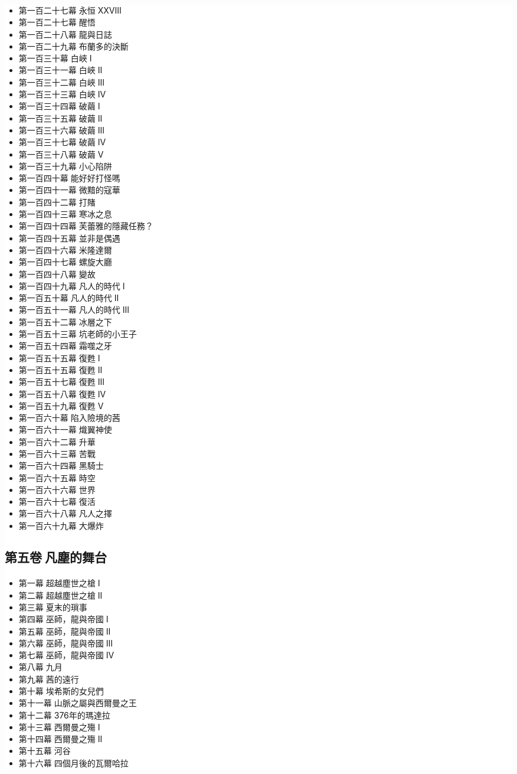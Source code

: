 - 第一百二十七幕 永恒 XXVIII
- 第一百二十七幕 醒悟
- 第一百二十八幕 龍與日誌
- 第一百二十九幕 布蘭多的決斷
- 第一百三十幕 白峽 I
- 第一百三十一幕 白峽 II
- 第一百三十二幕 白峽 III
- 第一百三十三幕 白峽 IV
- 第一百三十四幕 破繭 I
- 第一百三十五幕 破繭 II
- 第一百三十六幕 破繭 III
- 第一百三十七幕 破繭 IV
- 第一百三十八幕 破繭 V
- 第一百三十九幕 小心陷阱
- 第一百四十幕 能好好打怪嗎
- 第一百四十一幕 微黯的寇華
- 第一百四十二幕 打賭
- 第一百四十三幕 寒冰之息
- 第一百四十四幕 芙蕾雅的隱藏任務？
- 第一百四十五幕 並非是偶遇
- 第一百四十六幕 米隆達爾
- 第一百四十七幕 螺旋大廳
- 第一百四十八幕 變故
- 第一百四十九幕 凡人的時代 I
- 第一百五十幕 凡人的時代 II
- 第一百五十一幕 凡人的時代 III
- 第一百五十二幕 冰層之下
- 第一百五十三幕 坑老師的小王子
- 第一百五十四幕 霜噬之牙
- 第一百五十五幕 復甦 I
- 第一百五十五幕 復甦 II
- 第一百五十七幕 復甦 III
- 第一百五十八幕 復甦 IV
- 第一百五十九幕 復甦 V
- 第一百六十幕 陷入險境的茜
- 第一百六十一幕 熾翼神使
- 第一百六十二幕 升華
- 第一百六十三幕 苦戰
- 第一百六十四幕 黑騎士
- 第一百六十五幕 時空
- 第一百六十六幕 世界
- 第一百六十七幕 復活
- 第一百六十八幕 凡人之擇
- 第一百六十九幕 大爆炸

## 第五卷 凡塵的舞台

- 第一幕 超越塵世之槍 I
- 第二幕 超越塵世之槍 II
- 第三幕 夏末的瑣事
- 第四幕 巫師，龍與帝國 I
- 第五幕 巫師，龍與帝國 II
- 第六幕 巫師，龍與帝國 III
- 第七幕 巫師，龍與帝國 IV
- 第八幕 九月
- 第九幕 茜的遠行
- 第十幕 埃希斯的女兒們
- 第十一幕 山脈之屬與西爾曼之王
- 第十二幕 376年的瑪達拉
- 第十三幕 西爾曼之殤 I
- 第十四幕 西爾曼之殤 II
- 第十五幕 河谷
- 第十六幕 四個月後的瓦爾哈拉